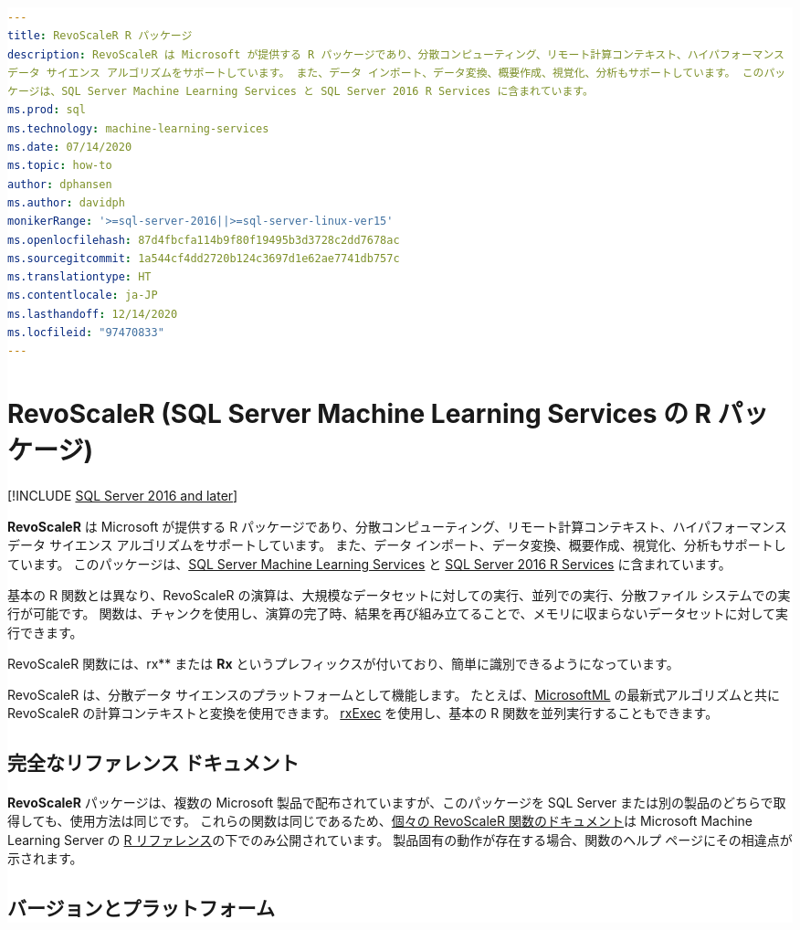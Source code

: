 ```yaml
---
title: RevoScaleR R パッケージ
description: RevoScaleR は Microsoft が提供する R パッケージであり、分散コンピューティング、リモート計算コンテキスト、ハイパフォーマンス データ サイエンス アルゴリズムをサポートしています。 また、データ インポート、データ変換、概要作成、視覚化、分析もサポートしています。 このパッケージは、SQL Server Machine Learning Services と SQL Server 2016 R Services に含まれています。
ms.prod: sql
ms.technology: machine-learning-services
ms.date: 07/14/2020
ms.topic: how-to
author: dphansen
ms.author: davidph
monikerRange: '>=sql-server-2016||>=sql-server-linux-ver15'
ms.openlocfilehash: 87d4fbcfa114b9f80f19495b3d3728c2dd7678ac
ms.sourcegitcommit: 1a544cf4dd2720b124c3697d1e62ae7741db757c
ms.translationtype: HT
ms.contentlocale: ja-JP
ms.lasthandoff: 12/14/2020
ms.locfileid: "97470833"
---
```

# <a name="revoscaler-r-package-in-sql-server-machine-learning-services"></a>RevoScaleR (SQL Server Machine Learning Services の R パッケージ)

[!INCLUDE [SQL Server 2016 and later](../../includes/applies-to-version/sqlserver2016.md)]

**RevoScaleR** は Microsoft が提供する R パッケージであり、分散コンピューティング、リモート計算コンテキスト、ハイパフォーマンス データ サイエンス アルゴリズムをサポートしています。 また、データ インポート、データ変換、概要作成、視覚化、分析もサポートしています。 このパッケージは、[SQL Server Machine Learning Services](../sql-server-machine-learning-services.md) と [SQL Server 2016 R Services](sql-server-r-services.md) に含まれています。

基本の R 関数とは異なり、RevoScaleR の演算は、大規模なデータセットに対しての実行、並列での実行、分散ファイル システムでの実行が可能です。 関数は、チャンクを使用し、演算の完了時、結果を再び組み立てることで、メモリに収まらないデータセットに対して実行できます。

RevoScaleR 関数には、rx** または **Rx** というプレフィックスが付いており、簡単に識別できるようになっています。

RevoScaleR は、分散データ サイエンスのプラットフォームとして機能します。 たとえば、[MicrosoftML](/machine-learning-server/r/concept-what-is-the-microsoftml-package) の最新式アルゴリズムと共に RevoScaleR の計算コンテキストと変換を使用できます。 [rxExec](/machine-learning-server/r-reference/revoscaler/rxexec) を使用し、基本の R 関数を並列実行することもできます。

## <a name="full-reference-documentation"></a>完全なリファレンス ドキュメント

**RevoScaleR** パッケージは、複数の Microsoft 製品で配布されていますが、このパッケージを SQL Server または別の製品のどちらで取得しても、使用方法は同じです。 これらの関数は同じであるため、[個々の RevoScaleR 関数のドキュメント](/machine-learning-server/r-reference/revoscaler/revoscaler)は Microsoft Machine Learning Server の [R リファレンス](/machine-learning-server/r-reference/introducing-r-server-r-package-reference)の下でのみ公開されています。 製品固有の動作が存在する場合、関数のヘルプ ページにその相違点が示されます。

## <a name="versions-and-platforms"></a>バージョンとプラットフォーム
